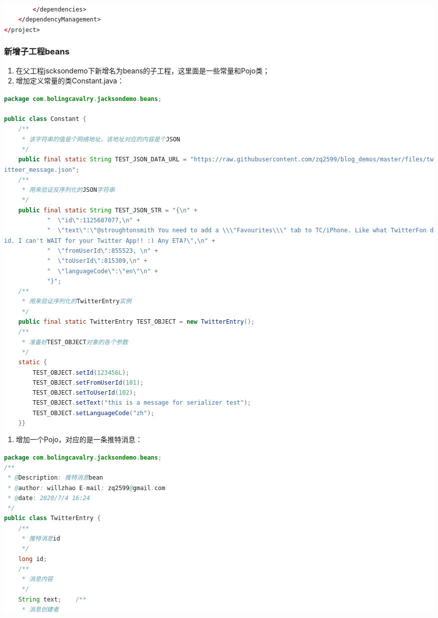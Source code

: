```xml
        </dependencies>
    </dependencyManagement>
</project>
```

### 新增子工程beans

1. 在父工程jscksondemo下新增名为beans的子工程，这里面是一些常量和Pojo类；
2. 增加定义常量的类Constant.java：

```java
package com.bolingcavalry.jacksondemo.beans;

public class Constant {
    /**
     * 该字符串的值是个网络地址，该地址对应的内容是个JSON
     */
    public final static String TEST_JSON_DATA_URL = "https://raw.githubusercontent.com/zq2599/blog_demos/master/files/twitteer_message.json";
    /**
     * 用来验证反序列化的JSON字符串
     */
    public final static String TEST_JSON_STR = "{\n" +
            "  \"id\":1125687077,\n" +
            "  \"text\":\"@stroughtonsmith You need to add a \\\"Favourites\\\" tab to TC/iPhone. Like what TwitterFon did. I can't WAIT for your Twitter App!! :) Any ETA?\",\n" +
            "  \"fromUserId\":855523, \n" +
            "  \"toUserId\":815309,\n" +
            "  \"languageCode\":\"en\"\n" +
            "}";
    /**
     * 用来验证序列化的TwitterEntry实例
     */
    public final static TwitterEntry TEST_OBJECT = new TwitterEntry();
    /**
     * 准备好TEST_OBJECT对象的各个参数
     */
    static {
        TEST_OBJECT.setId(123456L);
        TEST_OBJECT.setFromUserId(101);
        TEST_OBJECT.setToUserId(102);
        TEST_OBJECT.setText("this is a message for serializer test");
        TEST_OBJECT.setLanguageCode("zh");
    }}
```

1. 增加一个Pojo，对应的是一条推特消息：

```java
package com.bolingcavalry.jacksondemo.beans;
/**
 * @Description: 推特消息bean
 * @author: willzhao E-mail: zq2599@gmail.com
 * @date: 2020/7/4 16:24
 */
public class TwitterEntry {
    /**
     * 推特消息id
     */
    long id;
    /**
     * 消息内容
     */
    String text;    /**
     * 消息创建者
```